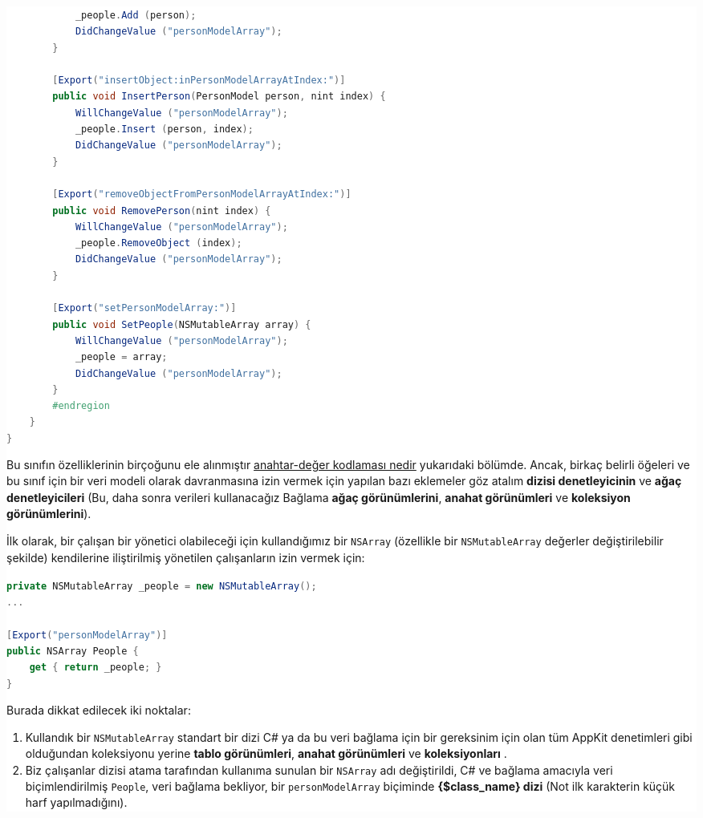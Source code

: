 ```csharp
            _people.Add (person);
            DidChangeValue ("personModelArray");
        }

        [Export("insertObject:inPersonModelArrayAtIndex:")]
        public void InsertPerson(PersonModel person, nint index) {
            WillChangeValue ("personModelArray");
            _people.Insert (person, index);
            DidChangeValue ("personModelArray");
        }

        [Export("removeObjectFromPersonModelArrayAtIndex:")]
        public void RemovePerson(nint index) {
            WillChangeValue ("personModelArray");
            _people.RemoveObject (index);
            DidChangeValue ("personModelArray");
        }

        [Export("setPersonModelArray:")]
        public void SetPeople(NSMutableArray array) {
            WillChangeValue ("personModelArray");
            _people = array;
            DidChangeValue ("personModelArray");
        }
        #endregion
    }
}
```

Bu sınıfın özelliklerinin birçoğunu ele alınmıştır [anahtar-değer kodlaması nedir](#What_is_Key-Value_Coding) yukarıdaki bölümde. Ancak, birkaç belirli öğeleri ve bu sınıf için bir veri modeli olarak davranmasına izin vermek için yapılan bazı eklemeler göz atalım **dizisi denetleyicinin** ve **ağaç denetleyicileri** (Bu, daha sonra verileri kullanacağız Bağlama **ağaç görünümlerini**, **anahat görünümleri** ve **koleksiyon görünümlerini**).

İlk olarak, bir çalışan bir yönetici olabileceği için kullandığımız bir `NSArray` (özellikle bir `NSMutableArray` değerler değiştirilebilir şekilde) kendilerine iliştirilmiş yönetilen çalışanların izin vermek için:

```csharp
private NSMutableArray _people = new NSMutableArray();
...

[Export("personModelArray")]
public NSArray People {
    get { return _people; }
}
```

Burada dikkat edilecek iki noktalar:

1. Kullandık bir `NSMutableArray` standart bir dizi C# ya da bu veri bağlama için bir gereksinim için olan tüm AppKit denetimleri gibi olduğundan koleksiyonu yerine **tablo görünümleri**, **anahat görünümleri** ve **koleksiyonları** .
2. Biz çalışanlar dizisi atama tarafından kullanıma sunulan bir `NSArray` adı değiştirildi, C# ve bağlama amacıyla veri biçimlendirilmiş `People`, veri bağlama bekliyor, bir `personModelArray` biçiminde **{$class_name} dizi** (Not ilk karakterin küçük harf yapılmadığını).
